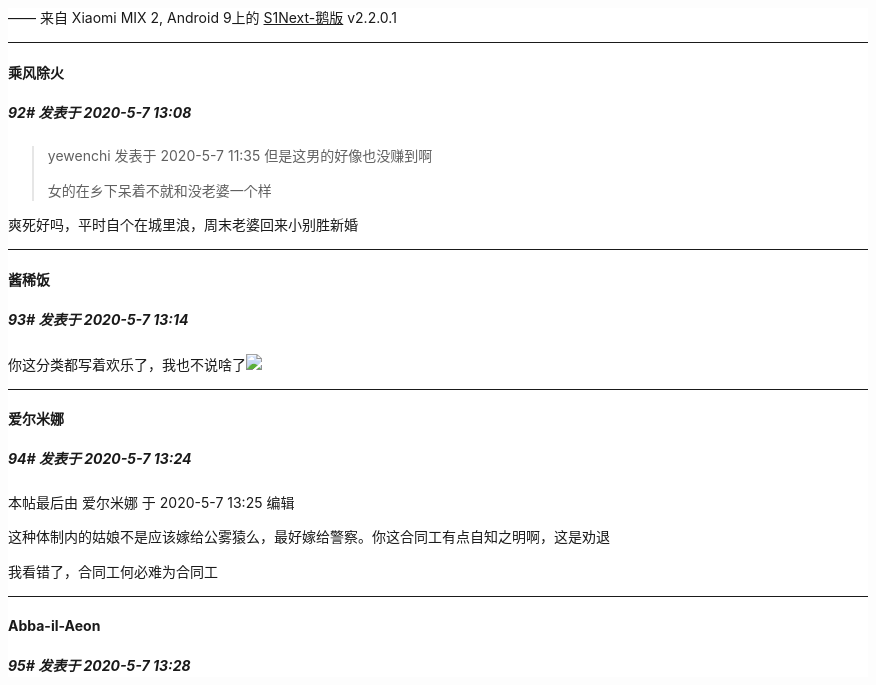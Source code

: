 —— 来自 Xiaomi MIX 2, Android 9上的 [S1Next-鹅版](https://github.com/ykrank/S1-Next/releases) v2.2.0.1







-----

####  乘风除火  
##### 92#       发表于 2020-5-7 13:08



<blockquote>yewenchi 发表于 2020-5-7 11:35
但是这男的好像也没赚到啊

女的在乡下呆着不就和没老婆一个样</blockquote>
爽死好吗，平时自个在城里浪，周末老婆回来小别胜新婚







-----

####  酱稀饭  
##### 93#       发表于 2020-5-7 13:14




你这分类都写着欢乐了，我也不说啥了<img src="https://static.saraba1st.com/image/smiley/face2017/245.png" referrerpolicy="no-referrer">







-----

####  爱尔米娜  
##### 94#       发表于 2020-5-7 13:24



 本帖最后由 爱尔米娜 于 2020-5-7 13:25 编辑 

这种体制内的姑娘不是应该嫁给公雾猿么，最好嫁给警察。你这合同工有点自知之明啊，这是劝退

我看错了，合同工何必难为合同工








-----

####  Abba-il-Aeon  
##### 95#       发表于 2020-5-7 13:28
